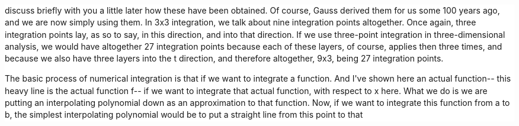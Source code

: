  <span m='384370'>discuss</span> <span m='384800'>briefly</span> <span m='385020'>with</span>
  <span m='385320'>you</span> <span m='385600'>a little</span> <span m='385950'>later</span>
  <span m='386190'>how</span> <span m='386840'>these</span> <span m='387100'>have</span>
  <span m='387340'>been</span> <span m='387490'>obtained.</span> <span m='388240'>Of</span>
  <span m='388400'>course,</span> <span m='389030'>Gauss</span> <span m='389260'>derived</span>
  <span m='389730'>them</span> <span m='389910'>for</span> <span m='390140'>us</span>
  <span m='391110'>some</span> <span m='391390'>100</span> <span m='391650'>years</span>
  <span m='391870'>ago,</span> <span m='392610'>and</span> <span m='392910'>we are</span>
  <span m='393250'>now</span> <span m='393550'>simply</span> <span m='393940'>using</span>
  <span m='394200'>them.</span> <span m='394930'>In</span> <span m='395110'>3x3</span>
  <span m='395820'>integration,</span> <span m='396630'>we</span> <span m='396850'>talk</span>
  <span m='397130'>about</span> <span m='397950'>nine</span> <span m='398270'>integration</span>
  <span m='398830'>points</span> <span m='399140'>altogether.</span> <span m='400580'>Once</span>
  <span m='400890'>again,</span> <span m='401430'>three</span> <span m='401780'>integration</span>
  <span m='402860'>points</span> <span m='403750'>lay,</span> <span m='404100'>as
  so</span> <span m='404340'>to</span> <span m='404460'>say,</span> <span m='404700'>in</span>
  <span m='404830'>this</span> <span m='405060'>direction,</span> <span m='405790'>and</span>
  <span m='405990'>into</span> <span m='406400'>that</span> <span m='406680'>direction.</span>
  <span m='407680'>If</span> <span m='407910'>we</span> <span m='408130'>use</span>
  <span m='408410'>three-point</span> <span m='408900'>integration</span> <span m='409640'>in</span>
  <span m='409790'>three-dimensional</span> <span m='410510'>analysis,</span> <span
  m='411230'>we</span> <span m='411410'>would</span> <span m='411640'>have</span>
  <span m='411900'>altogether</span> <span m='412650'>27</span> <span m='413510'>integration</span>
  <span m='414050'>points</span> <span m='414350'>because</span> <span m='415170'>each</span>
  <span m='415600'>of</span> <span m='415875'>these</span> <span m='416150'>layers,</span>
  <span m='416740'>of</span> <span m='416880'>course,</span> <span m='417140'>applies</span>
  <span m='417650'>then</span> <span m='418160'>three</span> <span m='418460'>times,</span>
  <span m='420140'>and</span> <span m='420620'>because</span> <span m='420980'>we</span>
  <span m='421060'>also</span> <span m='421290'>have</span> <span m='421650'>three</span>
  <span m='421920'>layers</span> <span m='422230'>into</span> <span m='422460'>the
  t</span> <span m='422800'>direction,</span> <span m='423520'>and</span> <span m='423820'>therefore</span>
  <span m='424220'>altogether,</span> <span m='425040'>9x3,</span> <span m='425570'>being</span>
  <span m='426100'>27</span> <span m='426930'>integration</span> <span m='427470'>points.</span>
  </p><p><span m='429270'>The</span> <span m='429390'>basic</span> <span m='429890'>process</span>
  <span m='430660'>of</span> <span m='430940'>numerical</span> <span m='431330'>integration</span>
  <span m='433510'>is</span> <span m='434320'>that</span> <span m='434680'>if</span>
  <span m='434890'>we</span> <span m='435020'>want</span> <span m='435280'>to</span>
  <span m='435370'>integrate</span> <span m='436160'>a</span> <span m='436240'>function.</span>
  <span m='437180'>And</span> <span m='437380'>I've</span> <span m='437530'>shown</span>
  <span m='437930'>here</span> <span m='439280'>an</span> <span m='439520'>actual</span>
  <span m='440050'>function--</span> <span m='440470'>this</span> <span m='440680'>heavy</span>
  <span m='441030'>line</span> <span m='441380'>is</span> <span m='441490'>the</span>
  <span m='441640'>actual</span> <span m='442100'>function</span> <span m='442540'>f--</span>
  <span m='442890'>if</span> <span m='443370'>we</span> <span m='443470'>want</span>
  <span m='443660'>to</span> <span m='443750'>integrate</span> <span m='444320'>that</span>
  <span m='444590'>actual</span> <span m='445130'>function,</span> <span m='447680'>with</span>
  <span m='447860'>respect</span> <span m='448260'>to</span> <span m='448470'>x</span>
  <span m='448790'>here.</span> <span m='450640'>What</span> <span m='450890'>we</span>
  <span m='451130'>do</span> <span m='451400'>is</span> <span m='451740'>we are</span>
  <span m='451920'>putting</span> <span m='452390'>an</span> <span m='452550'>interpolating</span>
  <span m='453700'>polynomial</span> <span m='455420'>down</span> <span m='455850'>as</span>
  <span m='456080'>an</span> <span m='456170'>approximation</span> <span m='457020'>to</span>
  <span m='457140'>that</span> <span m='457370'>function.</span> <span m='458060'>Now,</span>
  <span m='458520'>if</span> <span m='458810'>we</span> <span m='458910'>want</span>
  <span m='459150'>to</span> <span m='459250'>integrate</span> <span m='459760'>this</span>
  <span m='459980'>function</span> <span m='460390'>from</span> <span m='460730'>a</span>
  <span m='461320'>to</span> <span m='461490'>b,</span> <span m='463010'>the</span>
  <span m='463140'>simplest</span> <span m='463820'>interpolating</span> <span m='464610'>polynomial</span>
  <span m='465610'>would</span> <span m='465870'>be</span> <span m='466050'>to</span>
  <span m='466160'>put</span> <span m='466390'>a</span> <span m='466480'>straight</span>
  <span m='466960'>line</span> <span m='467560'>from</span> <span m='467830'>this</span>
  <span m='468130'>point</span> <span m='469130'>to</span> <span m='469320'>that</span>